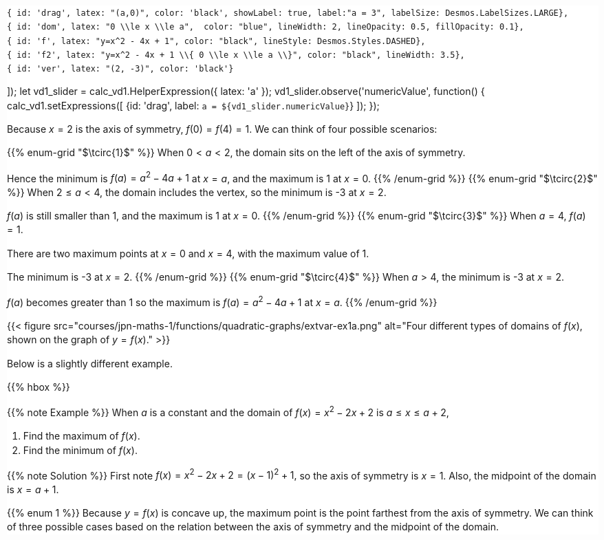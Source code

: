     { id: 'drag', latex: "(a,0)", color: 'black', showLabel: true, label:"a = 3", labelSize: Desmos.LabelSizes.LARGE},
    { id: 'dom', latex: "0 \\le x \\le a",  color: "blue", lineWidth: 2, lineOpacity: 0.5, fillOpacity: 0.1},
    { id: 'f', latex: "y=x^2 - 4x + 1", color: "black", lineStyle: Desmos.Styles.DASHED},
    { id: 'f2', latex: "y=x^2 - 4x + 1 \\{ 0 \\le x \\le a \\}", color: "black", lineWidth: 3.5},
    { id: 'ver', latex: "(2, -3)", color: 'black'}
  ]);
  let vd1_slider = calc_vd1.HelperExpression({ latex: 'a' });
  vd1_slider.observe('numericValue', function() {
      calc_vd1.setExpressions([
        {id: 'drag', label: `a = ${vd1_slider.numericValue}`}
      ]);
    });
</script>

Because $x=2$ is the axis of symmetry, $f(0) = f(4) = 1$. We can think of four possible scenarios:

{{% enum-grid "$\tcirc{1}$" %}}
When $0 < a < 2$, the domain sits on the left of the axis of symmetry.

Hence the minimum is $f(a) = a^2-4a+1$ at $x=a$, and the maximum is 1 at $x=0$.
{{% /enum-grid %}}
{{% enum-grid "$\tcirc{2}$" %}}
When $2 \le a < 4$, the domain includes the vertex, so the minimum is -3 at $x=2$.

$f(a)$ is still smaller than 1, and the maximum is 1 at $x=0$.
{{% /enum-grid %}}
{{% enum-grid "$\tcirc{3}$" %}}
When $a = 4$, $f(a) = 1$.

There are two maximum points at $x=0$ and $x=4$, with the maximum value of $1$.

The minimum is -3 at $x=2$.
{{% /enum-grid %}}
{{% enum-grid "$\tcirc{4}$" %}}
When $a > 4$, the minimum is -3 at $x=2$.

$f(a)$ becomes greater than 1 so the maximum is $f(a) = a^2-4a+1$ at $x=a$.
{{% /enum-grid %}}

{{< figure src="courses/jpn-maths-1/functions/quadratic-graphs/extvar-ex1a.png" alt="Four different types of domains of $f(x)$, shown on the graph of $y=f(x)$." >}}

Below is a slightly different example.

{{% hbox %}}

{{% note Example %}} When $a$ is a constant and the domain of $f(x) = x^2-2x+2$ is $a \le x \le a+2$,
1. Find the maximum of $f(x)$.
2. Find the minimum of $f(x)$.

{{% note Solution %}} First note $f(x) = x^2-2x+2 = (x-1)^2 + 1,$ so the axis of symmetry is $x=1$. Also, the midpoint of the domain is $x=a+1$.

{{% enum 1 %}}
Because $y=f(x)$ is concave up, the maximum point is the point farthest from the axis of symmetry. We can think of three possible cases based on the relation between the axis of symmetry and the midpoint of the domain.
